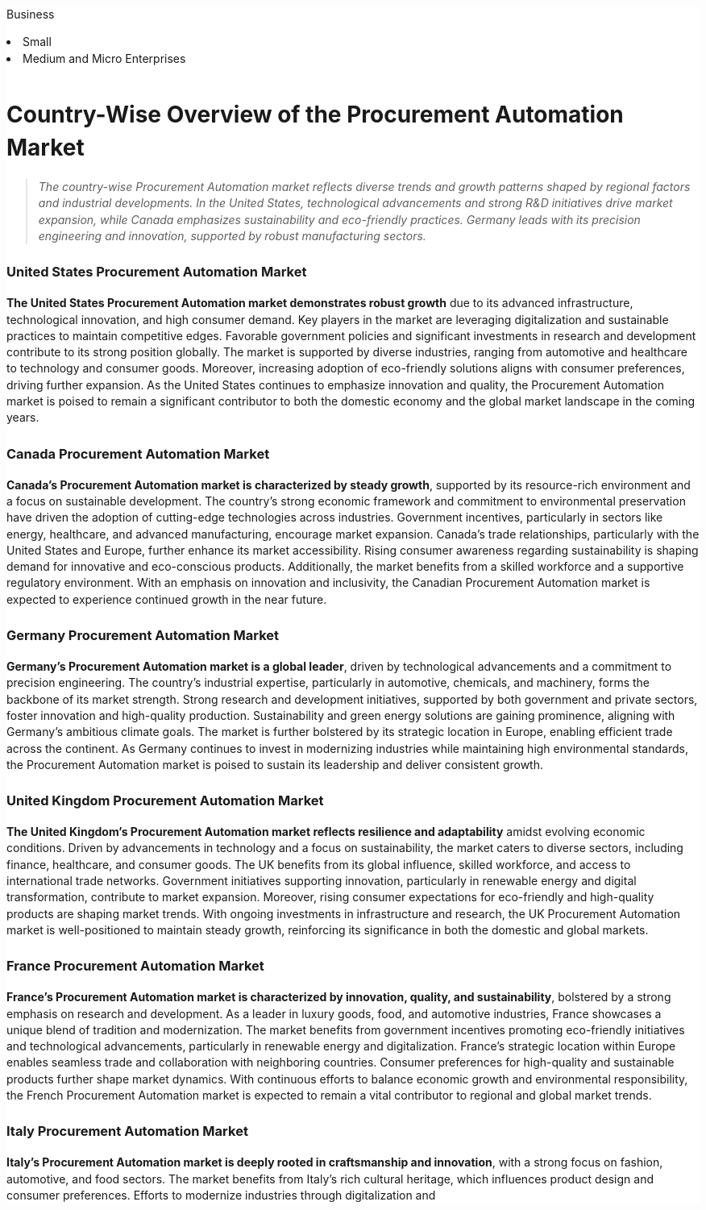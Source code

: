 Business</li><li>Small</li><li>Medium and Micro Enterprises</li></ul><h1><span class="">Country-Wise Overview of the Procurement Automation Market<br /></span></h1><blockquote><p><em><span class="">The country-wise Procurement Automation market reflects diverse trends and growth patterns shaped by regional factors and industrial developments. In the United States, technological advancements and strong R&amp;D initiatives drive market expansion, while Canada emphasizes sustainability and eco-friendly practices. Germany leads with its precision engineering and innovation, supported by robust manufacturing sectors.</span></em></p></blockquote><h3><strong>United States Procurement Automation Market</strong></h3><p><strong>The United States Procurement Automation market demonstrates robust growth</strong> due to its advanced infrastructure, technological innovation, and high consumer demand. Key players in the market are leveraging digitalization and sustainable practices to maintain competitive edges. Favorable government policies and significant investments in research and development contribute to its strong position globally. The market is supported by diverse industries, ranging from automotive and healthcare to technology and consumer goods. Moreover, increasing adoption of eco-friendly solutions aligns with consumer preferences, driving further expansion. As the United States continues to emphasize innovation and quality, the Procurement Automation market is poised to remain a significant contributor to both the domestic economy and the global market landscape in the coming years.</p><h3><strong>Canada Procurement Automation Market</strong></h3><p><strong>Canada&rsquo;s Procurement Automation market is characterized by steady growth</strong>, supported by its resource-rich environment and a focus on sustainable development. The country&rsquo;s strong economic framework and commitment to environmental preservation have driven the adoption of cutting-edge technologies across industries. Government incentives, particularly in sectors like energy, healthcare, and advanced manufacturing, encourage market expansion. Canada&rsquo;s trade relationships, particularly with the United States and Europe, further enhance its market accessibility. Rising consumer awareness regarding sustainability is shaping demand for innovative and eco-conscious products. Additionally, the market benefits from a skilled workforce and a supportive regulatory environment. With an emphasis on innovation and inclusivity, the Canadian Procurement Automation market is expected to experience continued growth in the near future.</p><h3><strong>Germany Procurement Automation Market</strong></h3><p><strong>Germany&rsquo;s Procurement Automation market is a global leader</strong>, driven by technological advancements and a commitment to precision engineering. The country&rsquo;s industrial expertise, particularly in automotive, chemicals, and machinery, forms the backbone of its market strength. Strong research and development initiatives, supported by both government and private sectors, foster innovation and high-quality production. Sustainability and green energy solutions are gaining prominence, aligning with Germany&rsquo;s ambitious climate goals. The market is further bolstered by its strategic location in Europe, enabling efficient trade across the continent. As Germany continues to invest in modernizing industries while maintaining high environmental standards, the Procurement Automation market is poised to sustain its leadership and deliver consistent growth.</p><h3><strong>United Kingdom Procurement Automation Market</strong></h3><p><strong>The United Kingdom&rsquo;s Procurement Automation market reflects resilience and adaptability</strong> amidst evolving economic conditions. Driven by advancements in technology and a focus on sustainability, the market caters to diverse sectors, including finance, healthcare, and consumer goods. The UK benefits from its global influence, skilled workforce, and access to international trade networks. Government initiatives supporting innovation, particularly in renewable energy and digital transformation, contribute to market expansion. Moreover, rising consumer expectations for eco-friendly and high-quality products are shaping market trends. With ongoing investments in infrastructure and research, the UK Procurement Automation market is well-positioned to maintain steady growth, reinforcing its significance in both the domestic and global markets.</p><h3><strong>France Procurement Automation Market</strong></h3><p><strong>France&rsquo;s Procurement Automation market is characterized by innovation, quality, and sustainability</strong>, bolstered by a strong emphasis on research and development. As a leader in luxury goods, food, and automotive industries, France showcases a unique blend of tradition and modernization. The market benefits from government incentives promoting eco-friendly initiatives and technological advancements, particularly in renewable energy and digitalization. France&rsquo;s strategic location within Europe enables seamless trade and collaboration with neighboring countries. Consumer preferences for high-quality and sustainable products further shape market dynamics. With continuous efforts to balance economic growth and environmental responsibility, the French Procurement Automation market is expected to remain a vital contributor to regional and global market trends.</p><h3><strong>Italy Procurement Automation Market</strong></h3><p><strong>Italy&rsquo;s Procurement Automation market is deeply rooted in craftsmanship and innovation</strong>, with a strong focus on fashion, automotive, and food sectors. The market benefits from Italy&rsquo;s rich cultural heritage, which influences product design and consumer preferences. Efforts to modernize industries through digitalization and